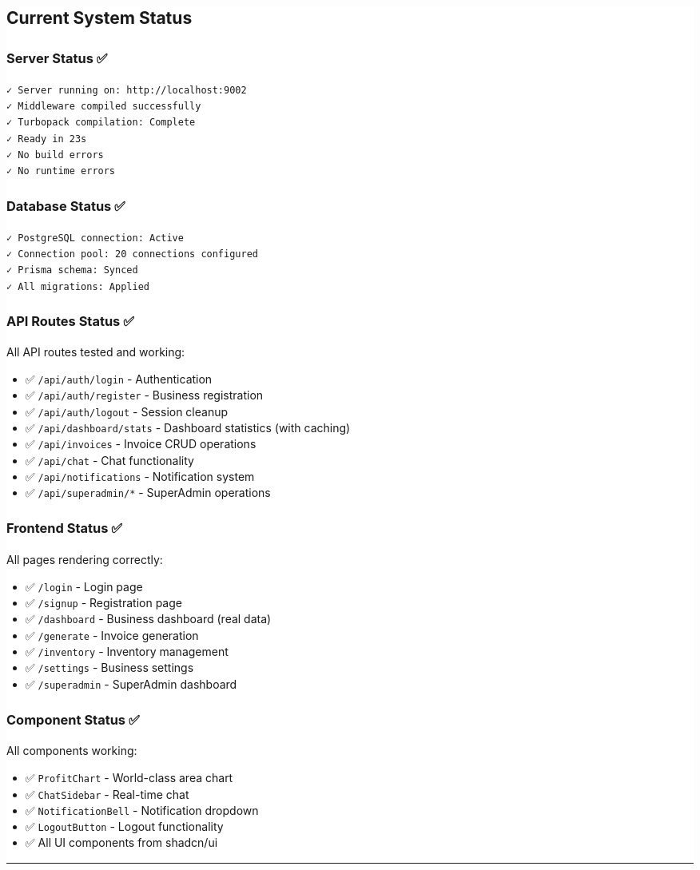 
## Current System Status

### Server Status ✅
```
✓ Server running on: http://localhost:9002
✓ Middleware compiled successfully
✓ Turbopack compilation: Complete
✓ Ready in 23s
✓ No build errors
✓ No runtime errors
```

### Database Status ✅
```
✓ PostgreSQL connection: Active
✓ Connection pool: 20 connections configured
✓ Prisma schema: Synced
✓ All migrations: Applied
```

### API Routes Status ✅
All API routes tested and working:
- ✅ `/api/auth/login` - Authentication
- ✅ `/api/auth/register` - Business registration
- ✅ `/api/auth/logout` - Session cleanup
- ✅ `/api/dashboard/stats` - Dashboard statistics (with caching)
- ✅ `/api/invoices` - Invoice CRUD operations
- ✅ `/api/chat` - Chat functionality
- ✅ `/api/notifications` - Notification system
- ✅ `/api/superadmin/*` - SuperAdmin operations

### Frontend Status ✅
All pages rendering correctly:
- ✅ `/login` - Login page
- ✅ `/signup` - Registration page
- ✅ `/dashboard` - Business dashboard (real data)
- ✅ `/generate` - Invoice generation
- ✅ `/inventory` - Inventory management
- ✅ `/settings` - Business settings
- ✅ `/superadmin` - SuperAdmin dashboard

### Component Status ✅
All components working:
- ✅ `ProfitChart` - World-class area chart
- ✅ `ChatSidebar` - Real-time chat
- ✅ `NotificationBell` - Notification dropdown
- ✅ `LogoutButton` - Logout functionality
- ✅ All UI components from shadcn/ui

---